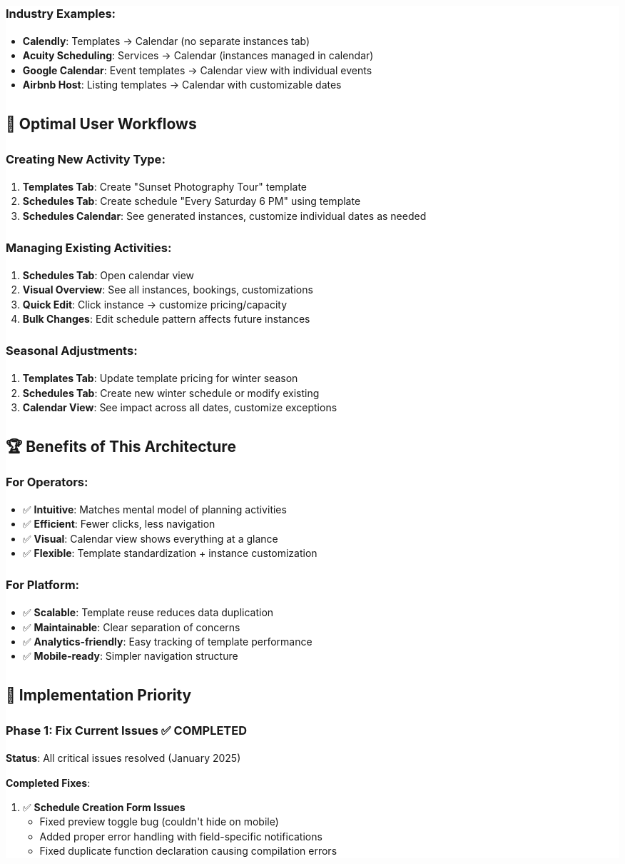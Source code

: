 ### **Industry Examples**:
- **Calendly**: Templates → Calendar (no separate instances tab)
- **Acuity Scheduling**: Services → Calendar (instances managed in calendar)
- **Google Calendar**: Event templates → Calendar view with individual events
- **Airbnb Host**: Listing templates → Calendar with customizable dates

## 🎯 **Optimal User Workflows**

### **Creating New Activity Type**:
1. **Templates Tab**: Create "Sunset Photography Tour" template
2. **Schedules Tab**: Create schedule "Every Saturday 6 PM" using template
3. **Schedules Calendar**: See generated instances, customize individual dates as needed

### **Managing Existing Activities**:
1. **Schedules Tab**: Open calendar view
2. **Visual Overview**: See all instances, bookings, customizations
3. **Quick Edit**: Click instance → customize pricing/capacity
4. **Bulk Changes**: Edit schedule pattern affects future instances

### **Seasonal Adjustments**:
1. **Templates Tab**: Update template pricing for winter season
2. **Schedules Tab**: Create new winter schedule or modify existing
3. **Calendar View**: See impact across all dates, customize exceptions

## 🏆 **Benefits of This Architecture**

### **For Operators**:
- ✅ **Intuitive**: Matches mental model of planning activities
- ✅ **Efficient**: Fewer clicks, less navigation
- ✅ **Visual**: Calendar view shows everything at a glance
- ✅ **Flexible**: Template standardization + instance customization

### **For Platform**:
- ✅ **Scalable**: Template reuse reduces data duplication
- ✅ **Maintainable**: Clear separation of concerns
- ✅ **Analytics-friendly**: Easy tracking of template performance
- ✅ **Mobile-ready**: Simpler navigation structure

## 🚀 **Implementation Priority**

### **Phase 1**: Fix Current Issues ✅ **COMPLETED**
**Status**: All critical issues resolved (January 2025)

**Completed Fixes**:
1. ✅ **Schedule Creation Form Issues**
   - Fixed preview toggle bug (couldn't hide on mobile)
   - Added proper error handling with field-specific notifications
   - Fixed duplicate function declaration causing compilation errors
